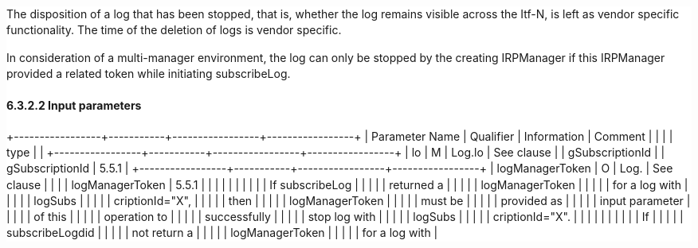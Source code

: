 The disposition of a log that has been stopped, that is, whether the log
remains visible across the Itf-N, is left as vendor specific
functionality. The time of the deletion of logs is vendor specific.

In consideration of a multi-manager environment, the log can only be
stopped by the creating IRPManager if this IRPManager provided a related
token while initiating subscribeLog.

#### 6.3.2.2 Input parameters

+-----------------+-----------+-----------------+-----------------+
| Parameter Name  | Qualifier | Information     | Comment         |
|                 |           | type            |                 |
+-----------------+-----------+-----------------+-----------------+
| lo              | M         | Log.lo          | See clause      |
| gSubscriptionId |           | gSubscriptionId | 5.5.1           |
+-----------------+-----------+-----------------+-----------------+
| logManagerToken | O         | Log.            | See clause      |
|                 |           | logManagerToken | 5.5.1           |
|                 |           |                 |                 |
|                 |           |                 | If subscribeLog |
|                 |           |                 | returned a      |
|                 |           |                 | logManagerToken |
|                 |           |                 | for a log with  |
|                 |           |                 | logSubs         |
|                 |           |                 | criptionId="X", |
|                 |           |                 | then            |
|                 |           |                 | logManagerToken |
|                 |           |                 | must be         |
|                 |           |                 | provided as     |
|                 |           |                 | input parameter |
|                 |           |                 | of this         |
|                 |           |                 | operation to    |
|                 |           |                 | successfully    |
|                 |           |                 | stop log with   |
|                 |           |                 | logSubs         |
|                 |           |                 | criptionId="X". |
|                 |           |                 |                 |
|                 |           |                 | If              |
|                 |           |                 | subscribeLogdid |
|                 |           |                 | not return a    |
|                 |           |                 | logManagerToken |
|                 |           |                 | for a log with  |